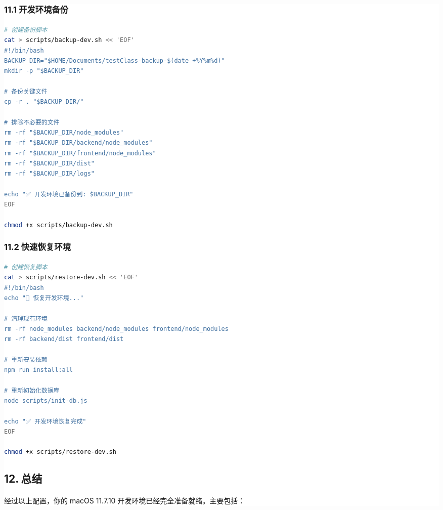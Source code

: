 ### 11.1 开发环境备份
```bash
# 创建备份脚本
cat > scripts/backup-dev.sh << 'EOF'
#!/bin/bash
BACKUP_DIR="$HOME/Documents/testClass-backup-$(date +%Y%m%d)"
mkdir -p "$BACKUP_DIR"

# 备份关键文件
cp -r . "$BACKUP_DIR/"

# 排除不必要的文件
rm -rf "$BACKUP_DIR/node_modules"
rm -rf "$BACKUP_DIR/backend/node_modules"
rm -rf "$BACKUP_DIR/frontend/node_modules"
rm -rf "$BACKUP_DIR/dist"
rm -rf "$BACKUP_DIR/logs"

echo "✅ 开发环境已备份到: $BACKUP_DIR"
EOF

chmod +x scripts/backup-dev.sh
```

### 11.2 快速恢复环境
```bash
# 创建恢复脚本
cat > scripts/restore-dev.sh << 'EOF'
#!/bin/bash
echo "🔄 恢复开发环境..."

# 清理现有环境
rm -rf node_modules backend/node_modules frontend/node_modules
rm -rf backend/dist frontend/dist

# 重新安装依赖
npm run install:all

# 重新初始化数据库
node scripts/init-db.js

echo "✅ 开发环境恢复完成"
EOF

chmod +x scripts/restore-dev.sh
```

## 12. 总结

经过以上配置，你的 macOS 11.7.10 开发环境已经完全准备就绪。主要包括：
